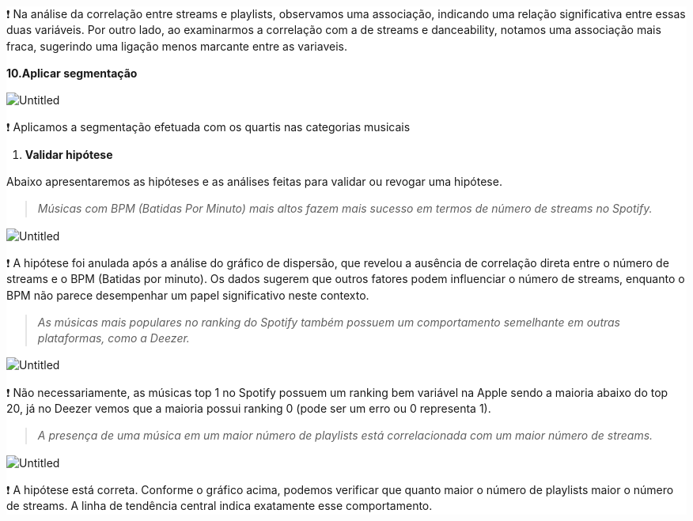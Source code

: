 <aside>
❗ Na análise da correlação entre streams e playlists, observamos uma associação, indicando uma relação significativa entre essas duas variáveis. Por outro lado, ao examinarmos a correlação com a de streams e danceability, notamos uma associação mais fraca, sugerindo uma ligação menos marcante entre as variaveis.

</aside>

**10.Aplicar segmentação**

![Untitled](Processamento%20e%20analises%205e69fd3f809b4226b9a67d7115f8f87c/Untitled%209.png)

<aside>
❗ Aplicamos a segmentação efetuada com os quartis nas categorias musicais

</aside>

1. **Validar hipótese**

Abaixo apresentaremos as hipóteses e as análises feitas para validar ou revogar uma hipótese.

> *Músicas com BPM (Batidas Por Minuto) mais altos fazem mais sucesso em termos de número de streams no Spotify.*
> 

![Untitled](Processamento%20e%20analises%205e69fd3f809b4226b9a67d7115f8f87c/Untitled%2010.png)

<aside>
❗ A hipótese foi anulada após a análise do gráfico de dispersão, que revelou a ausência de correlação direta entre o número de streams e o BPM (Batidas por minuto). Os dados sugerem que outros fatores podem influenciar o número de streams, enquanto o BPM não parece desempenhar um papel significativo neste contexto.

</aside>

> *As músicas mais populares no ranking do Spotify também possuem um comportamento semelhante em outras plataformas, como a Deezer.*
> 

![Untitled](Processamento%20e%20analises%205e69fd3f809b4226b9a67d7115f8f87c/Untitled%2011.png)

<aside>
❗ Não necessariamente, as músicas top 1 no Spotify possuem um ranking bem variável na Apple sendo a maioria abaixo do top 20, já no Deezer vemos que a maioria possui ranking 0 (pode ser um erro ou 0 representa 1).

</aside>

> *A presença de uma música em um maior número de playlists está correlacionada com um maior número de streams.*
> 

![Untitled](Processamento%20e%20analises%205e69fd3f809b4226b9a67d7115f8f87c/Untitled%2012.png)

<aside>
❗ A hipótese está correta. Conforme o gráfico acima, podemos verificar que quanto maior o número de playlists maior o número de streams. A linha de tendência central indica exatamente esse comportamento.
